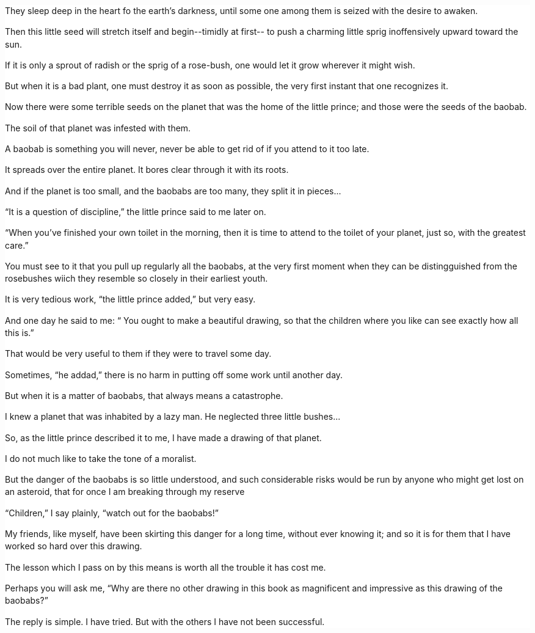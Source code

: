 They sleep deep in the heart fo the earth’s darkness, until some one among them is seized with the desire to awaken.

Then this little seed will stretch itself and begin--timidly at first-- to push a charming little sprig inoffensively upward toward the sun.

If it is only a sprout of radish or the sprig of a rose-bush, one would let it grow wherever it might wish.

But when it is a bad plant, one must destroy it as soon as possible, the very first instant that one recognizes it.

Now there were some terrible seeds on the planet that was the home of the little prince; and those were the seeds of the baobab.

The soil of that planet was infested with them.

A baobab is something you will never, never be able to get rid of if you attend to it too late.

It spreads over the entire planet. It bores clear through it with its roots.

And if the planet is too small, and the baobabs are too many, they split it in pieces...

“It is a question of discipline,” the little prince said to me later on.

“When you’ve finished your own toilet in the morning, then it is time to attend to the toilet of your planet, just so, with the greatest care.”

You must see to it that you pull up regularly all the baobabs, at the very first moment when they can be distingguished from the rosebushes wiich they resemble so closely in their earliest youth.

It is very tedious work, “the little prince added,” but very easy.

And one day he said to me: “ You ought to make a beautiful drawing, so that the children where you like can see exactly how all this is.”

That would be very useful to them if they were to travel some day.

Sometimes, “he addad,” there is no harm in putting off some work until another day.

But when it is a matter of baobabs, that always means a catastrophe.

I knew a planet that was inhabited by a lazy man. He neglected three little bushes...

So, as the little prince described it to me, I have made a drawing of that planet.

I do not much like to take the tone of a moralist.

But the danger of the baobabs is so little understood, and such considerable risks would be run by anyone who might get lost on an asteroid, that for once I am breaking through my reserve

“Children,” I say plainly, “watch out for the baobabs!”

My friends, like myself, have been skirting this danger for a long time, without ever knowing it; and so it is for them that I have worked so hard over this drawing.

The lesson which I pass on by this means is worth all the trouble it has cost me.

Perhaps you will ask me, “Why are there no other drawing in this book as magnificent and impressive as this drawing of the baobabs?”

The reply is simple. I have tried. But with the others I have not  been successful.
